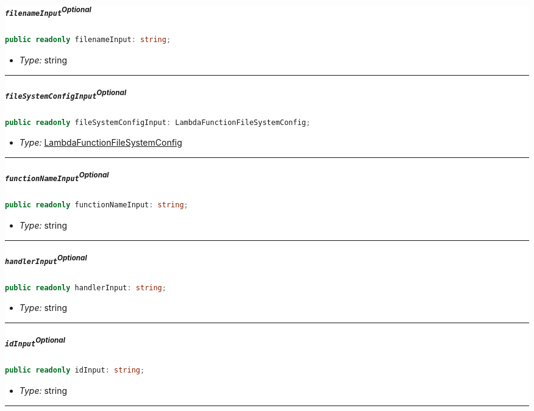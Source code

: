 
##### `filenameInput`<sup>Optional</sup> <a name="filenameInput" id="@cdktf/aws-cdk.lambdaFunction.LambdaFunction.property.filenameInput"></a>

```typescript
public readonly filenameInput: string;
```

- *Type:* string

---

##### `fileSystemConfigInput`<sup>Optional</sup> <a name="fileSystemConfigInput" id="@cdktf/aws-cdk.lambdaFunction.LambdaFunction.property.fileSystemConfigInput"></a>

```typescript
public readonly fileSystemConfigInput: LambdaFunctionFileSystemConfig;
```

- *Type:* <a href="#@cdktf/aws-cdk.lambdaFunction.LambdaFunctionFileSystemConfig">LambdaFunctionFileSystemConfig</a>

---

##### `functionNameInput`<sup>Optional</sup> <a name="functionNameInput" id="@cdktf/aws-cdk.lambdaFunction.LambdaFunction.property.functionNameInput"></a>

```typescript
public readonly functionNameInput: string;
```

- *Type:* string

---

##### `handlerInput`<sup>Optional</sup> <a name="handlerInput" id="@cdktf/aws-cdk.lambdaFunction.LambdaFunction.property.handlerInput"></a>

```typescript
public readonly handlerInput: string;
```

- *Type:* string

---

##### `idInput`<sup>Optional</sup> <a name="idInput" id="@cdktf/aws-cdk.lambdaFunction.LambdaFunction.property.idInput"></a>

```typescript
public readonly idInput: string;
```

- *Type:* string

---